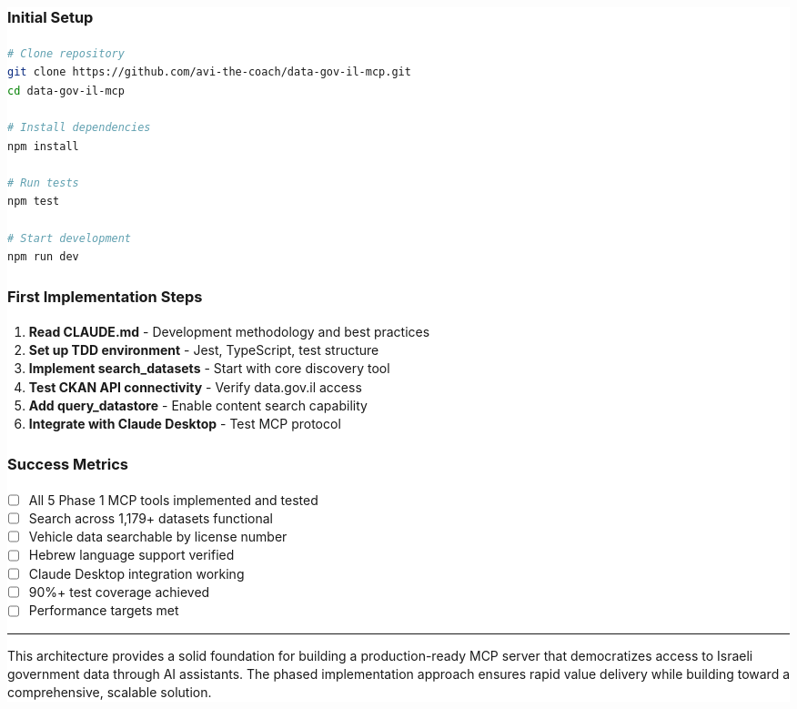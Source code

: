### Initial Setup
```bash
# Clone repository
git clone https://github.com/avi-the-coach/data-gov-il-mcp.git
cd data-gov-il-mcp

# Install dependencies
npm install

# Run tests
npm test

# Start development
npm run dev
```

### First Implementation Steps
1. **Read CLAUDE.md** - Development methodology and best practices
2. **Set up TDD environment** - Jest, TypeScript, test structure
3. **Implement search_datasets** - Start with core discovery tool
4. **Test CKAN API connectivity** - Verify data.gov.il access
5. **Add query_datastore** - Enable content search capability
6. **Integrate with Claude Desktop** - Test MCP protocol

### Success Metrics
- [ ] All 5 Phase 1 MCP tools implemented and tested
- [ ] Search across 1,179+ datasets functional  
- [ ] Vehicle data searchable by license number
- [ ] Hebrew language support verified
- [ ] Claude Desktop integration working
- [ ] 90%+ test coverage achieved
- [ ] Performance targets met

---

This architecture provides a solid foundation for building a production-ready MCP server that democratizes access to Israeli government data through AI assistants. The phased implementation approach ensures rapid value delivery while building toward a comprehensive, scalable solution.